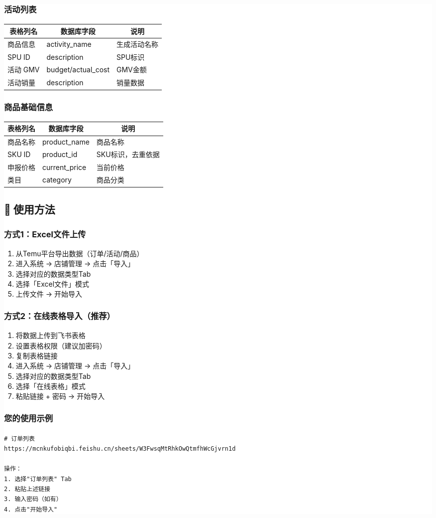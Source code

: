 ### 活动列表

| 表格列名 | 数据库字段 | 说明 |
|---------|-----------|------|
| 商品信息 | activity_name | 生成活动名称 |
| SPU ID | description | SPU标识 |
| 活动 GMV | budget/actual_cost | GMV金额 |
| 活动销量 | description | 销量数据 |

### 商品基础信息

| 表格列名 | 数据库字段 | 说明 |
|---------|-----------|------|
| 商品名称 | product_name | 商品名称 |
| SKU ID | product_id | SKU标识，去重依据 |
| 申报价格 | current_price | 当前价格 |
| 类目 | category | 商品分类 |

## 🚀 使用方法

### 方式1：Excel文件上传

1. 从Temu平台导出数据（订单/活动/商品）
2. 进入系统 → 店铺管理 → 点击「导入」
3. 选择对应的数据类型Tab
4. 选择「Excel文件」模式
5. 上传文件 → 开始导入

### 方式2：在线表格导入（推荐）

1. 将数据上传到飞书表格
2. 设置表格权限（建议加密码）
3. 复制表格链接
4. 进入系统 → 店铺管理 → 点击「导入」
5. 选择对应的数据类型Tab
6. 选择「在线表格」模式
7. 粘贴链接 + 密码 → 开始导入

### 您的使用示例

```
# 订单列表
https://mcnkufobiqbi.feishu.cn/sheets/W3FwsqMtRhkOwQtmfhWcGjvrn1d

操作：
1. 选择"订单列表" Tab
2. 粘贴上述链接
3. 输入密码（如有）
4. 点击"开始导入"
```
